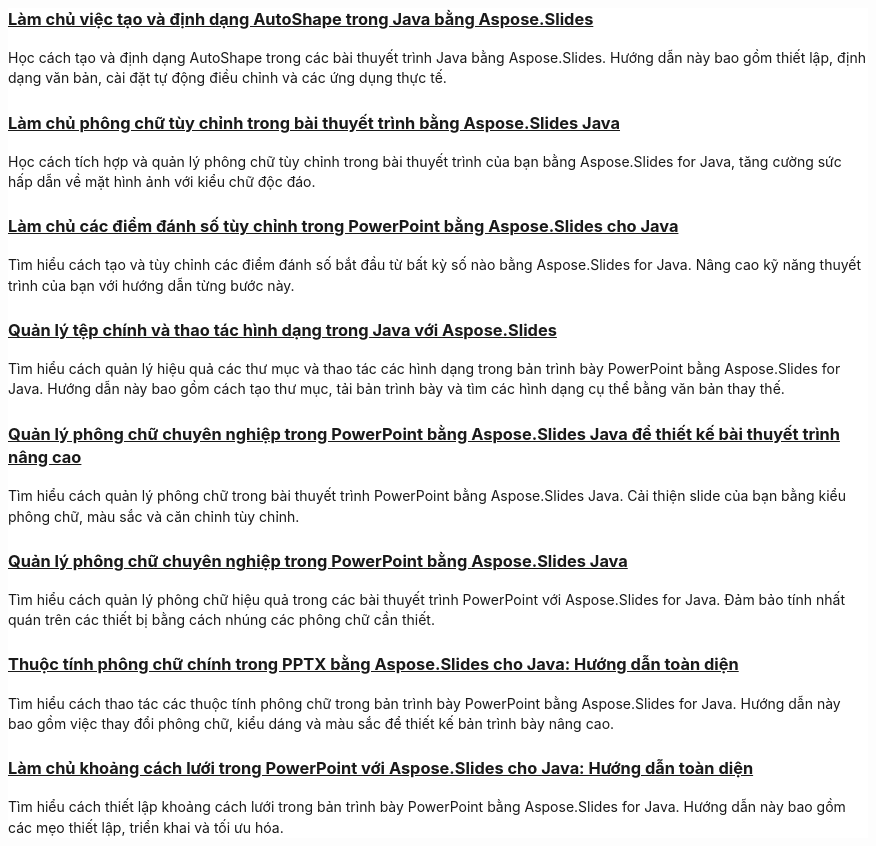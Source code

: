 ### [Làm chủ việc tạo và định dạng AutoShape trong Java bằng Aspose.Slides](./auto-shape-creation-aspose-slides-java/)
Học cách tạo và định dạng AutoShape trong các bài thuyết trình Java bằng Aspose.Slides. Hướng dẫn này bao gồm thiết lập, định dạng văn bản, cài đặt tự động điều chỉnh và các ứng dụng thực tế.

### [Làm chủ phông chữ tùy chỉnh trong bài thuyết trình bằng Aspose.Slides Java](./aspose-slides-java-custom-fonts-management/)
Học cách tích hợp và quản lý phông chữ tùy chỉnh trong bài thuyết trình của bạn bằng Aspose.Slides for Java, tăng cường sức hấp dẫn về mặt hình ảnh với kiểu chữ độc đáo.

### [Làm chủ các điểm đánh số tùy chỉnh trong PowerPoint bằng Aspose.Slides cho Java](./custom-numbered-bullets-aspose-slides-java/)
Tìm hiểu cách tạo và tùy chỉnh các điểm đánh số bắt đầu từ bất kỳ số nào bằng Aspose.Slides for Java. Nâng cao kỹ năng thuyết trình của bạn với hướng dẫn từng bước này.

### [Quản lý tệp chính và thao tác hình dạng trong Java với Aspose.Slides](./java-aspose-slides-file-management-shape-manipulation/)
Tìm hiểu cách quản lý hiệu quả các thư mục và thao tác các hình dạng trong bản trình bày PowerPoint bằng Aspose.Slides for Java. Hướng dẫn này bao gồm cách tạo thư mục, tải bản trình bày và tìm các hình dạng cụ thể bằng văn bản thay thế.

### [Quản lý phông chữ chuyên nghiệp trong PowerPoint bằng Aspose.Slides Java để thiết kế bài thuyết trình nâng cao](./aspose-slides-java-font-management-powerpoint/)
Tìm hiểu cách quản lý phông chữ trong bài thuyết trình PowerPoint bằng Aspose.Slides Java. Cải thiện slide của bạn bằng kiểu phông chữ, màu sắc và căn chỉnh tùy chỉnh.

### [Quản lý phông chữ chuyên nghiệp trong PowerPoint bằng Aspose.Slides Java](./master-font-management-powerpoint-aspose-slides-java/)
Tìm hiểu cách quản lý phông chữ hiệu quả trong các bài thuyết trình PowerPoint với Aspose.Slides for Java. Đảm bảo tính nhất quán trên các thiết bị bằng cách nhúng các phông chữ cần thiết.

### [Thuộc tính phông chữ chính trong PPTX bằng Aspose.Slides cho Java: Hướng dẫn toàn diện](./master-font-properties-aspose-slides-java/)
Tìm hiểu cách thao tác các thuộc tính phông chữ trong bản trình bày PowerPoint bằng Aspose.Slides for Java. Hướng dẫn này bao gồm việc thay đổi phông chữ, kiểu dáng và màu sắc để thiết kế bản trình bày nâng cao.

### [Làm chủ khoảng cách lưới trong PowerPoint với Aspose.Slides cho Java: Hướng dẫn toàn diện](./aspose-slides-java-grid-spacing-presentation/)
Tìm hiểu cách thiết lập khoảng cách lưới trong bản trình bày PowerPoint bằng Aspose.Slides for Java. Hướng dẫn này bao gồm các mẹo thiết lập, triển khai và tối ưu hóa.

